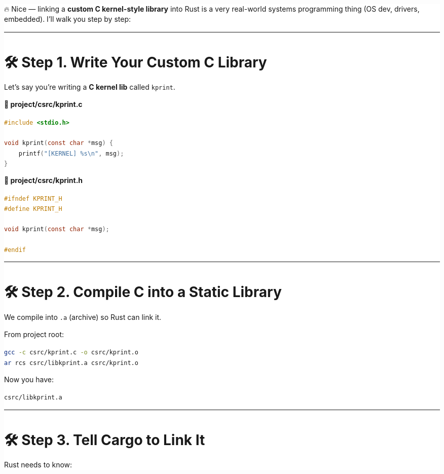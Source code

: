 🔥 Nice — linking a **custom C kernel-style library** into Rust is a very real-world systems programming thing (OS dev, drivers, embedded). I’ll walk you step by step:

---

# 🛠️ Step 1. Write Your Custom C Library

Let’s say you’re writing a **C kernel lib** called `kprint`.

**📂 project/csrc/kprint.c**

```c
#include <stdio.h>

void kprint(const char *msg) {
    printf("[KERNEL] %s\n", msg);
}
```

**📂 project/csrc/kprint.h**

```c
#ifndef KPRINT_H
#define KPRINT_H

void kprint(const char *msg);

#endif
```

---

# 🛠️ Step 2. Compile C into a Static Library

We compile into `.a` (archive) so Rust can link it.

From project root:

```bash
gcc -c csrc/kprint.c -o csrc/kprint.o
ar rcs csrc/libkprint.a csrc/kprint.o
```

Now you have:

```
csrc/libkprint.a
```

---

# 🛠️ Step 3. Tell Cargo to Link It

Rust needs to know:
